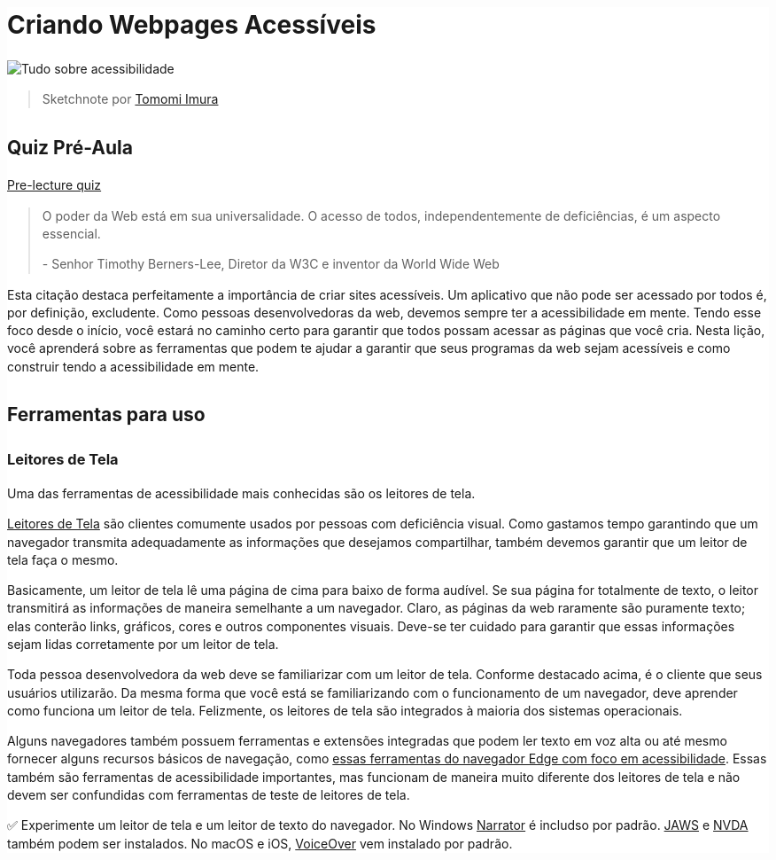 # Criando  Webpages Acessíveis

![Tudo sobre acessibilidade](/sketchnotes/webdev101-a11y.png)
> Sketchnote por [Tomomi Imura](https://twitter.com/girlie_mac)

## Quiz Pré-Aula 
[Pre-lecture quiz](https://happy-mud-02d95f10f.azurestaticapps.net/quiz/5)

> O poder da Web está em sua universalidade. O acesso de todos, independentemente de deficiências, é um aspecto essencial. 
>
> \- Senhor Timothy Berners-Lee, Diretor da W3C e inventor da World Wide Web

Esta citação destaca perfeitamente a importância de criar sites acessíveis. Um aplicativo que não pode ser acessado por todos é, por definição, excludente. Como pessoas desenvolvedoras da web, devemos sempre ter a acessibilidade em mente. Tendo esse foco desde o início, você estará no caminho certo para garantir que todos possam acessar as páginas que você cria. Nesta lição, você aprenderá sobre as ferramentas que podem te ajudar a garantir que seus programas da web sejam acessíveis e como construir tendo a acessibilidade em mente.

## Ferramentas para uso

### Leitores de Tela

Uma das ferramentas de acessibilidade mais conhecidas são os leitores de tela.

[Leitores de Tela](https://pt.wikipedia.org/wiki/Leitor_de_tela) são clientes comumente usados por pessoas com deficiência visual. Como gastamos tempo garantindo que um navegador transmita adequadamente as informações que desejamos compartilhar, também devemos garantir que um leitor de tela faça o mesmo.

Basicamente, um leitor de tela lê uma página de cima para baixo de forma audível. Se sua página for totalmente de texto, o leitor transmitirá as informações de maneira semelhante a um navegador. Claro, as páginas da web raramente são puramente texto; elas conterão links, gráficos, cores e outros componentes visuais. Deve-se ter cuidado para garantir que essas informações sejam lidas corretamente por um leitor de tela.

Toda pessoa desenvolvedora da web deve se familiarizar com um leitor de tela. Conforme destacado acima, é o cliente que seus usuários utilizarão. Da mesma forma que você está se familiarizando com o funcionamento de um navegador, deve aprender como funciona um leitor de tela. Felizmente, os leitores de tela são integrados à maioria dos sistemas operacionais.

Alguns navegadores também possuem ferramentas e extensões integradas que podem ler texto em voz alta ou até mesmo fornecer alguns recursos básicos de navegação, como [essas ferramentas do navegador Edge com foco em acessibilidade](https://support.microsoft.com/help/4000734/microsoft-edge-accessibility-features). Essas também são ferramentas de acessibilidade importantes, mas funcionam de maneira muito diferente dos leitores de tela e não devem ser confundidas com ferramentas de teste de leitores de tela.

✅ Experimente um leitor de tela e um leitor de texto do navegador. No Windows [Narrator](https://support.microsoft.com/windows/complete-guide-to-narrator-e4397a0d-ef4f-b386-d8ae-c172f109bdb1) é includso por padrão. [JAWS](https://webaim.org/articles/jaws/) e [NVDA](https://www.nvaccess.org/about-nvda/) também podem ser instalados. No macOS e iOS, [VoiceOver](https://support.apple.com/guide/voiceover/welcome/10) vem instalado por padrão.
